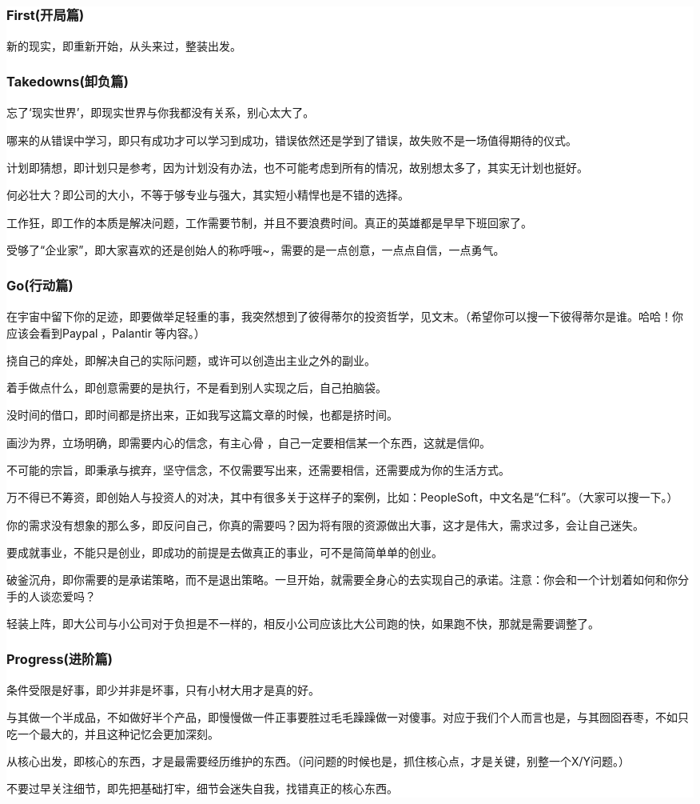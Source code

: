 



### First(开局篇)

新的现实，即重新开始，从头来过，整装出发。



### Takedowns(卸负篇)

忘了‘现实世界’，即现实世界与你我都没有关系，别心太大了。

哪来的从错误中学习，即只有成功才可以学习到成功，错误依然还是学到了错误，故失败不是一场值得期待的仪式。

计划即猜想，即计划只是参考，因为计划没有办法，也不可能考虑到所有的情况，故别想太多了，其实无计划也挺好。

何必壮大？即公司的大小，不等于够专业与强大，其实短小精悍也是不错的选择。

工作狂，即工作的本质是解决问题，工作需要节制，并且不要浪费时间。真正的英雄都是早早下班回家了。

受够了“企业家”，即大家喜欢的还是创始人的称呼哦~，需要的是一点创意，一点点自信，一点勇气。





### Go(行动篇)

在宇宙中留下你的足迹，即要做举足轻重的事，我突然想到了彼得蒂尔的投资哲学，见文末。（希望你可以搜一下彼得蒂尔是谁。哈哈！你应该会看到Paypal ，Palantir 等内容。）

挠自己的痒处，即解决自己的实际问题，或许可以创造出主业之外的副业。

着手做点什么，即创意需要的是执行，不是看到别人实现之后，自己拍脑袋。

没时间的借口，即时间都是挤出来，正如我写这篇文章的时候，也都是挤时间。

画沙为界，立场明确，即需要内心的信念，有主心骨 ，自己一定要相信某一个东西，这就是信仰。

不可能的宗旨，即秉承与摈弃，坚守信念，不仅需要写出来，还需要相信，还需要成为你的生活方式。

万不得已不筹资，即创始人与投资人的对决，其中有很多关于这样子的案例，比如：PeopleSoft，中文名是“仁科”。（大家可以搜一下。）

你的需求没有想象的那么多，即反问自己，你真的需要吗？因为将有限的资源做出大事，这才是伟大，需求过多，会让自己迷失。

要成就事业，不能只是创业，即成功的前提是去做真正的事业，可不是简简单单的创业。

破釜沉舟，即你需要的是承诺策略，而不是退出策略。一旦开始，就需要全身心的去实现自己的承诺。注意：你会和一个计划着如何和你分手的人谈恋爱吗？

轻装上阵，即大公司与小公司对于负担是不一样的，相反小公司应该比大公司跑的快，如果跑不快，那就是需要调整了。







### Progress(进阶篇)

条件受限是好事，即少并非是坏事，只有小材大用才是真的好。

与其做一个半成品，不如做好半个产品，即慢慢做一件正事要胜过毛毛躁躁做一对傻事。对应于我们个人而言也是，与其囫囵吞枣，不如只吃一个最大的，并且这种记忆会更加深刻。

从核心出发，即核心的东西，才是最需要经历维护的东西。（问问题的时候也是，抓住核心点，才是关键，别整一个X/Y问题。）

不要过早关注细节，即先把基础打牢，细节会迷失自我，找错真正的核心东西。
